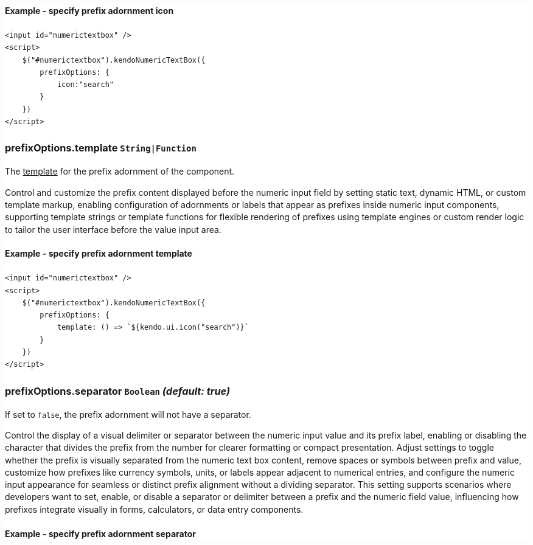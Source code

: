 #### Example - specify prefix adornment icon

    <input id="numerictextbox" />
    <script>
        $("#numerictextbox").kendoNumericTextBox({
            prefixOptions: {
                icon:"search"
            }
        })
    </script>

### prefixOptions.template `String|Function`

The [template](/api/javascript/kendo/methods/template) for the prefix adornment of the component.


<div class="meta-api-description">
Control and customize the prefix content displayed before the numeric input field by setting static text, dynamic HTML, or custom template markup, enabling configuration of adornments or labels that appear as prefixes inside numeric input components, supporting template strings or template functions for flexible rendering of prefixes using template engines or custom render logic to tailor the user interface before the value input area.
</div>

#### Example - specify prefix adornment template

    <input id="numerictextbox" />
    <script>
        $("#numerictextbox").kendoNumericTextBox({
            prefixOptions: {
                template: () => `${kendo.ui.icon("search")}`
            }
        })
    </script>

### prefixOptions.separator `Boolean` *(default: true)*

If set to `false`, the prefix adornment will not have a separator.


<div class="meta-api-description">
Control the display of a visual delimiter or separator between the numeric input value and its prefix label, enabling or disabling the character that divides the prefix from the number for clearer formatting or compact presentation. Adjust settings to toggle whether the prefix is visually separated from the numeric text box content, remove spaces or symbols between prefix and value, customize how prefixes like currency symbols, units, or labels appear adjacent to numerical entries, and configure the numeric input appearance for seamless or distinct prefix alignment without a dividing separator. This setting supports scenarios where developers want to set, enable, or disable a separator or delimiter between a prefix and the numeric field value, influencing how prefixes integrate visually in forms, calculators, or data entry components.
</div>

#### Example - specify prefix adornment separator
